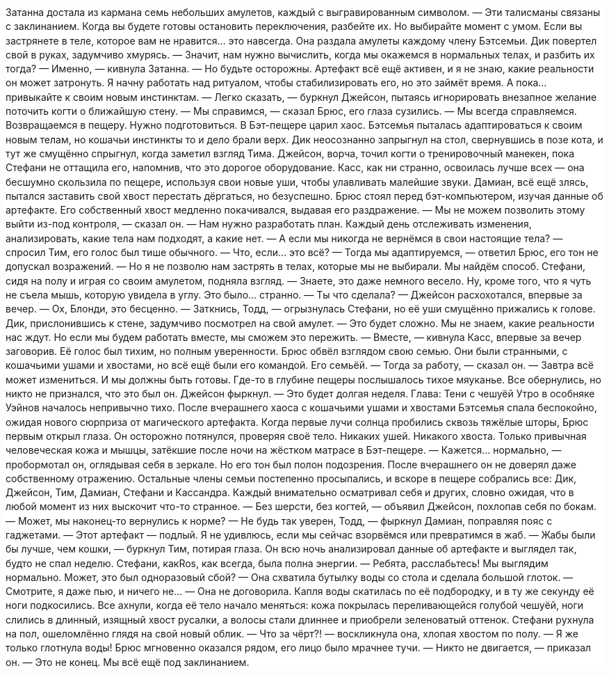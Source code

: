 Затанна достала из кармана семь небольших амулетов, каждый с выгравированным символом. — Эти талисманы связаны с заклинанием. Когда вы будете готовы остановить переключения, разбейте их. Но выбирайте момент с умом. Если вы застрянете в теле, которое вам не нравится… это навсегда.
Она раздала амулеты каждому члену Бэтсемьи. Дик повертел свой в руках, задумчиво хмурясь. — Значит, нам нужно вычислить, когда мы окажемся в нормальных телах, и разбить их тогда?
— Именно, — кивнула Затанна. — Но будьте осторожны. Артефакт всё ещё активен, и я не знаю, какие реальности он может затронуть. Я начну работать над ритуалом, чтобы стабилизировать его, но это займёт время. А пока… привыкайте к своим новым инстинктам.
— Легко сказать, — буркнул Джейсон, пытаясь игнорировать внезапное желание поточить когти о ближайшую стену.
— Мы справимся, — сказал Брюс, его глаза сузились. — Мы всегда справляемся. Возвращаемся в пещеру. Нужно подготовиться.
В Бэт-пещере царил хаос. Бэтсемья пыталась адаптироваться к своим новым телам, но кошачьи инстинкты то и дело брали верх. Дик неосознанно запрыгнул на стол, свернувшись в позе кота, и тут же смущённо спрыгнул, когда заметил взгляд Тима. Джейсон, ворча, точил когти о тренировочный манекен, пока Стефани не оттащила его, напомнив, что это дорогое оборудование. Касс, как ни странно, освоилась лучше всех — она бесшумно скользила по пещере, используя свои новые уши, чтобы улавливать малейшие звуки. Дамиан, всё ещё злясь, пытался заставить свой хвост перестать дёргаться, но безуспешно.
Брюс стоял перед бэт-компьютером, изучая данные об артефакте. Его собственный хвост медленно покачивался, выдавая его раздражение. — Мы не можем позволить этому выйти из-под контроля, — сказал он. — Нам нужно разработать план. Каждый день отслеживать изменения, анализировать, какие тела нам подходят, а какие нет.
— А если мы никогда не вернёмся в свои настоящие тела? — спросил Тим, его голос был тише обычного. — Что, если… это всё?
— Тогда мы адаптируемся, — ответил Брюс, его тон не допускал возражений. — Но я не позволю нам застрять в телах, которые мы не выбирали. Мы найдём способ.
Стефани, сидя на полу и играя со своим амулетом, подняла взгляд. — Знаете, это даже немного весело. Ну, кроме того, что я чуть не съела мышь, которую увидела в углу. Это было… странно.
— Ты что сделала? — Джейсон расхохотался, впервые за вечер. — Ох, Блонди, это бесценно.
— Заткнись, Тодд, — огрызнулась Стефани, но её уши смущённо прижались к голове.
Дик, прислонившись к стене, задумчиво посмотрел на свой амулет. — Это будет сложно. Мы не знаем, какие реальности нас ждут. Но если мы будем работать вместе, мы сможем это пережить.
— Вместе, — кивнула Касс, впервые за вечер заговорив. Её голос был тихим, но полным уверенности.
Брюс обвёл взглядом свою семью. Они были странными, с кошачьими ушами и хвостами, но всё ещё были его командой. Его семьёй. — Тогда за работу, — сказал он. — Завтра всё может измениться. И мы должны быть готовы.
Где-то в глубине пещеры послышалось тихое мяуканье. Все обернулись, но никто не признался, что это был он. Джейсон фыркнул. — Это будет долгая неделя.
Глава: Тени с чешуёй
Утро в особняке Уэйнов началось непривычно тихо. После вчерашнего хаоса с кошачьими ушами и хвостами Бэтсемья спала беспокойно, ожидая нового сюрприза от магического артефакта. Когда первые лучи солнца пробились сквозь тяжёлые шторы, Брюс первым открыл глаза. Он осторожно потянулся, проверяя своё тело. Никаких ушей. Никакого хвоста. Только привычная человеческая кожа и мышцы, затёкшие после ночи на жёстком матрасе в Бэт-пещере.
— Кажется… нормально, — пробормотал он, оглядывая себя в зеркале. Но его тон был полон подозрения. После вчерашнего он не доверял даже собственному отражению.
Остальные члены семьи постепенно просыпались, и вскоре в пещере собрались все: Дик, Джейсон, Тим, Дамиан, Стефани и Кассандра. Каждый внимательно осматривал себя и других, словно ожидая, что в любой момент из них выскочит что-то странное.
— Без шерсти, без когтей, — объявил Джейсон, похлопав себя по бокам. — Может, мы наконец-то вернулись к норме?
— Не будь так уверен, Тодд, — фыркнул Дамиан, поправляя пояс с гаджетами. — Этот артефакт — подлый. Я не удивлюсь, если мы сейчас взорвёмся или превратимся в жаб.
— Жабы были бы лучше, чем кошки, — буркнул Тим, потирая глаза. Он всю ночь анализировал данные об артефакте и выглядел так, будто не спал неделю.
Стефани, какRos, как всегда, была полна энергии. — Ребята, расслабьтесь! Мы выглядим нормально. Может, это был одноразовый сбой? — Она схватила бутылку воды со стола и сделала большой глоток. — Смотрите, я даже пью, и ничего не… — Она не договорила. Капля воды скатилась по её подбородку, и в ту же секунду её ноги подкосились. Все ахнули, когда её тело начало меняться: кожа покрылась переливающейся голубой чешуёй, ноги слились в длинный, изящный хвост русалки, а волосы стали длиннее и приобрели зеленоватый оттенок. Стефани рухнула на пол, ошеломлённо глядя на свой новый облик.
— Что за чёрт?! — воскликнула она, хлопая хвостом по полу. — Я же только глотнула воды!
Брюс мгновенно оказался рядом, его лицо было мрачнее тучи. — Никто не двигается, — приказал он. — Это не конец. Мы всё ещё под заклинанием.